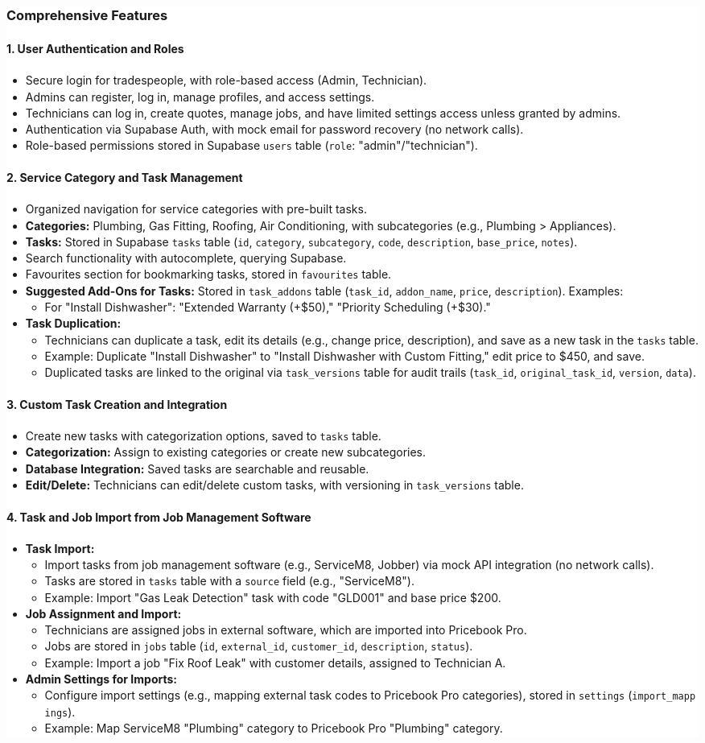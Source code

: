 ### Comprehensive Features

#### 1. User Authentication and Roles
- Secure login for tradespeople, with role-based access (Admin, Technician).  
- Admins can register, log in, manage profiles, and access settings.  
- Technicians can log in, create quotes, manage jobs, and have limited settings access unless granted by admins.  
- Authentication via Supabase Auth, with mock email for password recovery (no network calls).  
- Role-based permissions stored in Supabase `users` table (`role`: "admin"/"technician").

#### 2. Service Category and Task Management
- Organized navigation for service categories with pre-built tasks.  
- **Categories:** Plumbing, Gas Fitting, Roofing, Air Conditioning, with subcategories (e.g., Plumbing > Appliances).  
- **Tasks:** Stored in Supabase `tasks` table (`id`, `category`, `subcategory`, `code`, `description`, `base_price`, `notes`).  
- Search functionality with autocomplete, querying Supabase.  
- Favourites section for bookmarking tasks, stored in `favourites` table.  
- **Suggested Add-Ons for Tasks:** Stored in `task_addons` table (`task_id`, `addon_name`, `price`, `description`). Examples:  
  - For "Install Dishwasher": "Extended Warranty (+$50)," "Priority Scheduling (+$30)."  
- **Task Duplication:**  
  - Technicians can duplicate a task, edit its details (e.g., change price, description), and save as a new task in the `tasks` table.  
  - Example: Duplicate "Install Dishwasher" to "Install Dishwasher with Custom Fitting," edit price to $450, and save.  
  - Duplicated tasks are linked to the original via `task_versions` table for audit trails (`task_id`, `original_task_id`, `version`, `data`).

#### 3. Custom Task Creation and Integration
- Create new tasks with categorization options, saved to `tasks` table.  
- **Categorization:** Assign to existing categories or create new subcategories.  
- **Database Integration:** Saved tasks are searchable and reusable.  
- **Edit/Delete:** Technicians can edit/delete custom tasks, with versioning in `task_versions` table.

#### 4. Task and Job Import from Job Management Software
- **Task Import:**  
  - Import tasks from job management software (e.g., ServiceM8, Jobber) via mock API integration (no network calls).  
  - Tasks are stored in `tasks` table with a `source` field (e.g., "ServiceM8").  
  - Example: Import "Gas Leak Detection" task with code "GLD001" and base price $200.  
- **Job Assignment and Import:**  
  - Technicians are assigned jobs in external software, which are imported into Pricebook Pro.  
  - Jobs are stored in `jobs` table (`id`, `external_id`, `customer_id`, `description`, `status`).  
  - Example: Import a job "Fix Roof Leak" with customer details, assigned to Technician A.  
- **Admin Settings for Imports:**  
  - Configure import settings (e.g., mapping external task codes to Pricebook Pro categories), stored in `settings` (`import_mappings`).  
  - Example: Map ServiceM8 "Plumbing" category to Pricebook Pro "Plumbing" category.
